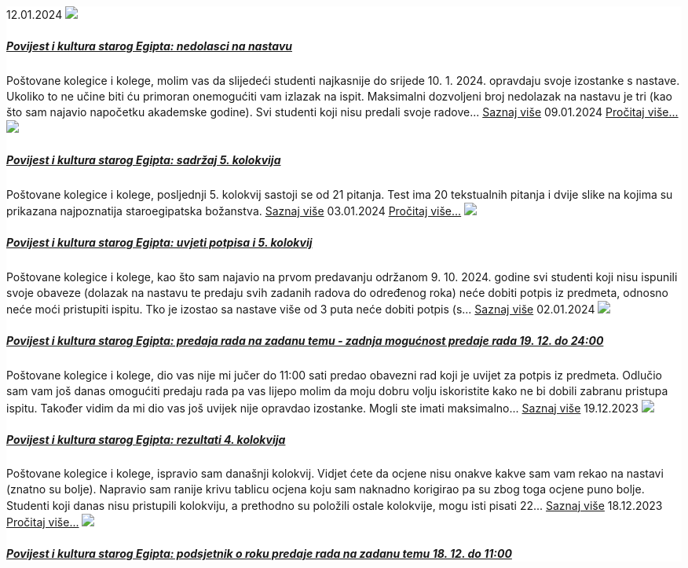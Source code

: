 12.01.2024
[ ![](https://www.fhs.hr/_pub/themes_static/hrstud2024/default/img/default_news.jpg) ](https://www.fhs.hr/predmet/pkse?@=21m11#news_79555)
#####  [Povijest i kultura starog Egipta: nedolasci na nastavu](https://www.fhs.hr/predmet/pkse?@=21m11#news_79555)
Poštovane kolegice i kolege, molim vas da slijedeći studenti najkasnije do srijede 10. 1. 2024. opravdaju svoje izostanke s nastave. Ukoliko to ne učine biti ću primoran onemogućiti vam izlazak na ispit. Maksimalni dozvoljeni broj nedolazak na nastavu je tri (kao što sam najavio napočetku akademske godine). Svi studenti koji nisu predali svoje radove... 
[Saznaj više](https://www.fhs.hr/predmet/pkse?@=21m11#news_79555)
09.01.2024
[Pročitaj više...](https://www.fhs.hr/predmet/pkse?@=21m11#news_79555 "Pročitaj obavijest: Povijest i kultura starog Egipta: nedolasci na nastavu")
[ ![](https://www.fhs.hr/_pub/themes_static/hrstud2024/default/img/default_news.jpg) ](https://www.fhs.hr/predmet/pkse?@=21m0d#news_79555)
#####  [Povijest i kultura starog Egipta: sadržaj 5. kolokvija](https://www.fhs.hr/predmet/pkse?@=21m0d#news_79555)
Poštovane kolegice i kolege, posljednji 5. kolokvij sastoji se od 21 pitanja. Test ima 20 tekstualnih pitanja i dvije slike na kojima su prikazana najpoznatija staroegipatska božanstva. 
[Saznaj više](https://www.fhs.hr/predmet/pkse?@=21m0d#news_79555)
03.01.2024
[Pročitaj više...](https://www.fhs.hr/predmet/pkse?@=21m0d#news_79555 "Pročitaj obavijest: Povijest i kultura starog Egipta: sadržaj 5. kolokvija")
[ ![](https://www.fhs.hr/_pub/themes_static/hrstud2024/default/img/default_news.jpg) ](https://www.fhs.hr/predmet/pkse?@=21m0b#news_79555)
#####  [Povijest i kultura starog Egipta: uvjeti potpisa i 5. kolokvij](https://www.fhs.hr/predmet/pkse?@=21m0b#news_79555)
Poštovane kolegice i kolege, kao što sam najavio na prvom predavanju održanom 9. 10. 2024. godine svi studenti koji nisu ispunili svoje obaveze (dolazak na nastavu te predaju svih zadanih radova do određenog roka) neće dobiti potpis iz predmeta, odnosno neće moći pristupiti ispitu. Tko je izostao sa nastave više od 3 puta neće dobiti potpis (s... 
[Saznaj više](https://www.fhs.hr/predmet/pkse?@=21m0b#news_79555)
02.01.2024
[ ![](https://www.fhs.hr/_pub/themes_static/hrstud2024/default/img/default_news.jpg) ](https://www.fhs.hr/predmet/pkse?@=21lyr#news_79555)
#####  [Povijest i kultura starog Egipta: predaja rada na zadanu temu - zadnja mogućnost predaje rada 19. 12. do 24:00](https://www.fhs.hr/predmet/pkse?@=21lyr#news_79555)
Poštovane kolegice i kolege, dio vas nije mi jučer do 11:00 sati predao obavezni rad koji je uvijet za potpis iz predmeta. Odlučio sam vam još danas omogućiti predaju rada pa vas lijepo molim da moju dobru volju iskoristite kako ne bi dobili zabranu pristupa ispitu. Također vidim da mi dio vas još uvijek nije opravdao izostanke. Mogli ste imati maksimalno... 
[Saznaj više](https://www.fhs.hr/predmet/pkse?@=21lyr#news_79555)
19.12.2023
[ ![](https://www.fhs.hr/_pub/themes_static/hrstud2024/default/img/default_news.jpg) ](https://www.fhs.hr/predmet/pkse?@=21lyl#news_79555)
#####  [Povijest i kultura starog Egipta: rezultati 4. kolokvija](https://www.fhs.hr/predmet/pkse?@=21lyl#news_79555)
Poštovane kolegice i kolege, ispravio sam današnji kolokvij. Vidjet ćete da ocjene nisu onakve kakve sam vam rekao na nastavi (znatno su bolje). Napravio sam ranije krivu tablicu ocjena koju sam naknadno korigirao pa su zbog toga ocjene puno bolje. Studenti koji danas nisu pristupili kolokviju, a prethodno su položili ostale kolokvije, mogu isti pisati 22... 
[Saznaj više](https://www.fhs.hr/predmet/pkse?@=21lyl#news_79555)
18.12.2023
[Pročitaj više...](https://www.fhs.hr/predmet/pkse?@=21lyl#news_79555 "Pročitaj obavijest: Povijest i kultura starog Egipta: rezultati 4. kolokvija")
[ ![](https://www.fhs.hr/_pub/themes_static/hrstud2024/default/img/default_news.jpg) ](https://www.fhs.hr/predmet/pkse?@=21ly9#news_79555)
#####  [Povijest i kultura starog Egipta: podsjetnik o roku predaje rada na zadanu temu 18. 12. do 11:00](https://www.fhs.hr/predmet/pkse?@=21ly9#news_79555)